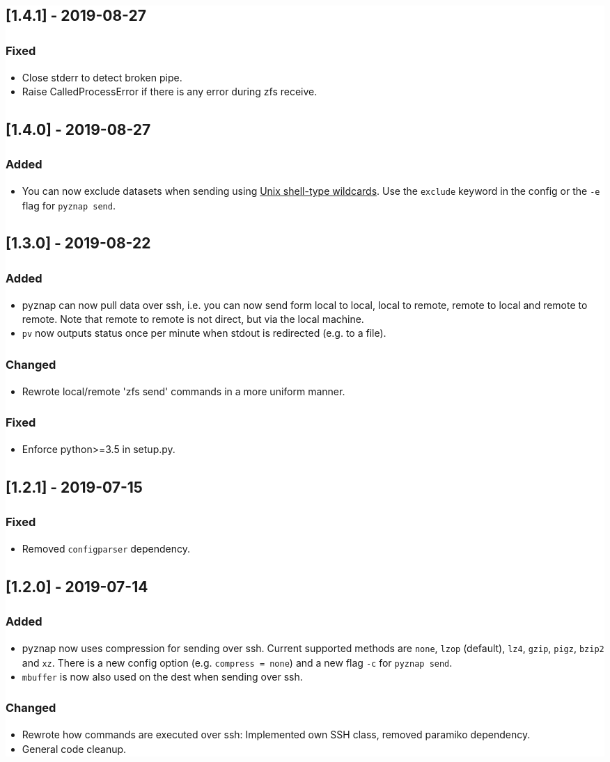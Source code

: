 
## [1.4.1] - 2019-08-27
### Fixed
- Close stderr to detect broken pipe.
- Raise CalledProcessError if there is any error during zfs receive.


## [1.4.0] - 2019-08-27
### Added
- You can now exclude datasets when sending using [Unix shell-type wildcards](https://docs.python.org/3/library/fnmatch.html).
Use the `exclude` keyword in the config or the `-e` flag for `pyznap send`.


## [1.3.0] - 2019-08-22
### Added
- pyznap can now pull data over ssh, i.e. you can now send form local to local, local to remote,
remote to local and remote to remote. Note that remote to remote is not direct, but via the local
machine.
- `pv` now outputs status once per minute when stdout is redirected (e.g. to a file).

### Changed
- Rewrote local/remote 'zfs send' commands in a more uniform manner.

### Fixed
- Enforce python>=3.5 in setup.py.


## [1.2.1] - 2019-07-15
### Fixed
- Removed `configparser` dependency.


## [1.2.0] - 2019-07-14
### Added
- pyznap now uses compression for sending over ssh. Current supported methods are `none`, `lzop`
(default), `lz4`, `gzip`, `pigz`, `bzip2` and `xz`. There is a new config option (e.g. `compress = none`)
and a new flag `-c` for `pyznap send`.
- `mbuffer` is now also used on the dest when sending over ssh.

### Changed
- Rewrote how commands are executed over ssh: Implemented own SSH class, removed paramiko dependency.
- General code cleanup.
